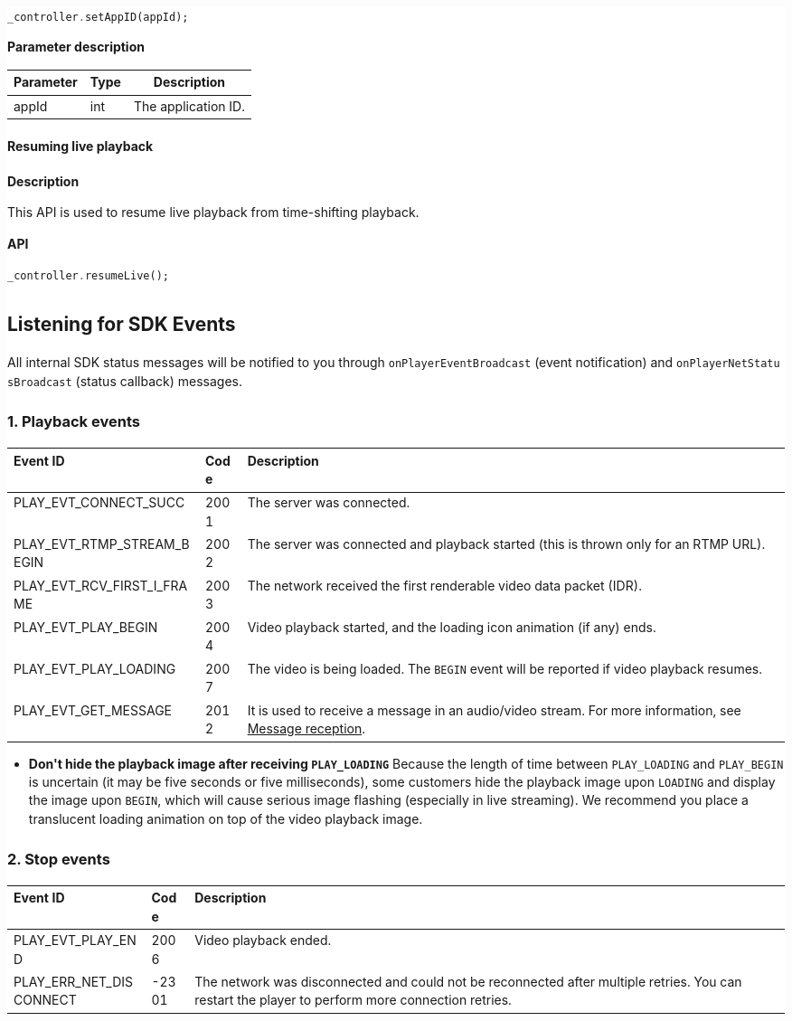 ```dart
_controller.setAppID(appId);
```

**Parameter description**

| Parameter | Type | Description |
| ------ | ------ | ------------------ |
| appId | int | The application ID. |

#### Resuming live playback

**Description**

This API is used to resume live playback from time-shifting playback.

**API**

```dart
_controller.resumeLive();
```

## Listening for SDK Events
All internal SDK status messages will be notified to you through `onPlayerEventBroadcast` (event notification) and `onPlayerNetStatusBroadcast` (status callback) messages.

### 1. Playback events
| Event ID | Code | Description |   
| :-------------------  |:-------- |  :------------------------ | 
| PLAY_EVT_CONNECT_SUCC     |  2001    | The server was connected.                |
| PLAY_EVT_RTMP_STREAM_BEGIN|  2002    | The server was connected and playback started (this is thrown only for an RTMP URL). |
| PLAY_EVT_RCV_FIRST_I_FRAME|  2003    | The network received the first renderable video data packet (IDR).  |
|PLAY_EVT_PLAY_BEGIN    |  2004|  Video playback started, and the loading icon animation (if any) ends. | 
|PLAY_EVT_PLAY_LOADING|  2007|  The video is being loaded. The `BEGIN` event will be reported if video playback resumes. |  
|PLAY_EVT_GET_MESSAGE|  2012|  It is used to receive a message in an audio/video stream. For more information, see [Message reception](#Message). |  

- **Don't hide the playback image after receiving `PLAY_LOADING`**
Because the length of time between `PLAY_LOADING` and `PLAY_BEGIN` is uncertain (it may be five seconds or five milliseconds), some customers hide the playback image upon `LOADING` and display the image upon `BEGIN`, which will cause serious image flashing (especially in live streaming). We recommend you place a translucent loading animation on top of the video playback image.

### 2. Stop events
| Event ID | Code | Description |   
| :-------------------  |:-------- |  :------------------------ | 
|PLAY_EVT_PLAY_END      |  2006|  Video playback ended.      | 
|PLAY_ERR_NET_DISCONNECT |  -2301  | The network was disconnected and could not be reconnected after multiple retries. You can restart the player to perform more connection retries. | 
